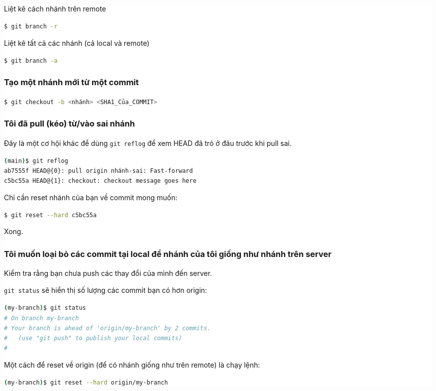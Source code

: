 Liệt kê cách nhánh trên remote

```sh
$ git branch -r
```

Liệt kê tất cả các nhánh (cả local và remote)

```sh
$ git branch -a
```

<a name="create-branch-from-commit"></a>
### Tạo một nhánh mới từ một commit
```sh
$ git checkout -b <nhánh> <SHA1_Của_COMMIT>
```

<a name="pull-wrong-branch"></a>
### Tôi đã pull (kéo) từ/vào sai nhánh

Đây là một cơ hội khác để dùng `git reflog` để xem HEAD đã trỏ ở đâu trước khi pull sai.

```sh
(main)$ git reflog
ab7555f HEAD@{0}: pull origin nhánh-sai: Fast-forward
c5bc55a HEAD@{1}: checkout: checkout message goes here
```

Chỉ cần reset nhánh của bạn về commit mong muốn:

```sh
$ git reset --hard c5bc55a
```

Xong.

<a name="discard-local-commits"></a>
### Tôi muốn loại bỏ các commit tại local để nhánh của tôi giống như nhánh trên server

Kiểm tra rằng bạn chưa push các thay đổi của mình đến server.

`git status` sẽ hiển thị số lượng các commit bạn có hơn origin:

```sh
(my-branch)$ git status
# On branch my-branch
# Your branch is ahead of 'origin/my-branch' by 2 commits.
#   (use "git push" to publish your local commits)
#
```

Một cách để reset về origin (để có nhánh giống như trên remote) là chạy lệnh:

```sh
(my-branch)$ git reset --hard origin/my-branch
```
